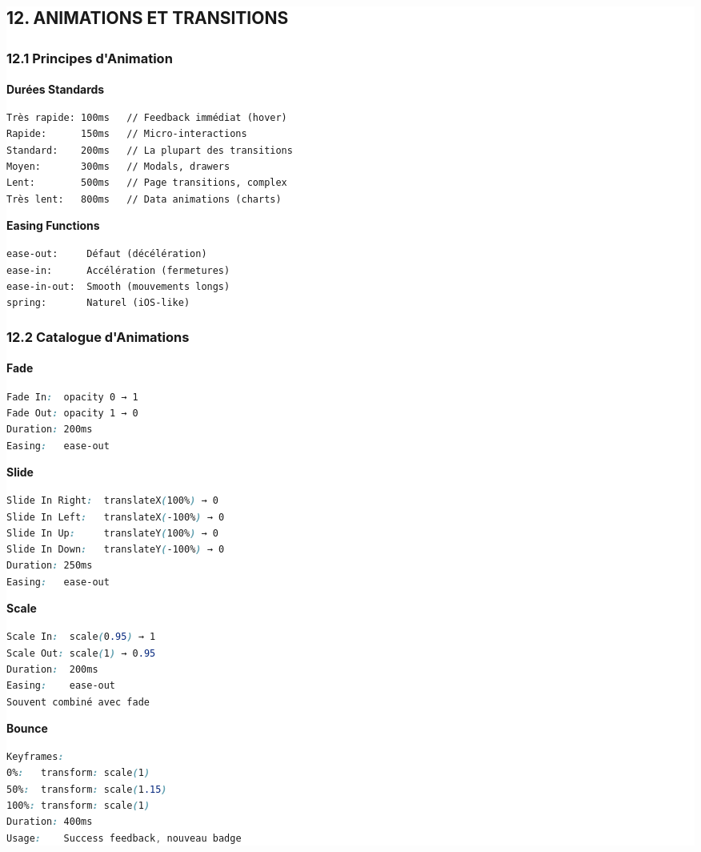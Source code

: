 ## 12. ANIMATIONS ET TRANSITIONS

### 12.1 Principes d'Animation

**Durées Standards**
```
Très rapide: 100ms   // Feedback immédiat (hover)
Rapide:      150ms   // Micro-interactions
Standard:    200ms   // La plupart des transitions
Moyen:       300ms   // Modals, drawers
Lent:        500ms   // Page transitions, complex
Très lent:   800ms   // Data animations (charts)
```

**Easing Functions**
```
ease-out:     Défaut (décélération)
ease-in:      Accélération (fermetures)
ease-in-out:  Smooth (mouvements longs)
spring:       Naturel (iOS-like)
```

### 12.2 Catalogue d'Animations

**Fade**
```css
Fade In:  opacity 0 → 1
Fade Out: opacity 1 → 0
Duration: 200ms
Easing:   ease-out
```

**Slide**
```css
Slide In Right:  translateX(100%) → 0
Slide In Left:   translateX(-100%) → 0
Slide In Up:     translateY(100%) → 0
Slide In Down:   translateY(-100%) → 0
Duration: 250ms
Easing:   ease-out
```

**Scale**
```css
Scale In:  scale(0.95) → 1
Scale Out: scale(1) → 0.95
Duration:  200ms
Easing:    ease-out
Souvent combiné avec fade
```

**Bounce**
```css
Keyframes:
0%:   transform: scale(1)
50%:  transform: scale(1.15)
100%: transform: scale(1)
Duration: 400ms
Usage:    Success feedback, nouveau badge
```
